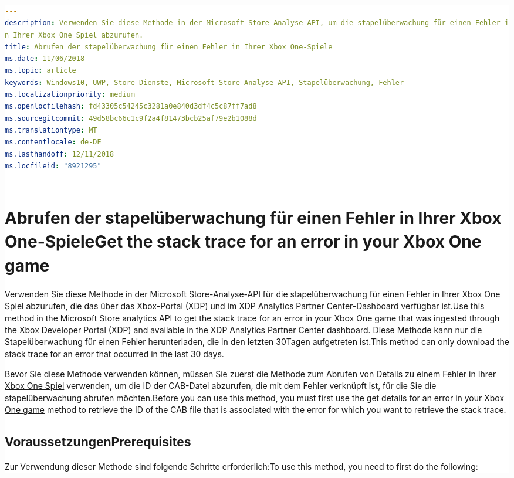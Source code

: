 ```yaml
---
description: Verwenden Sie diese Methode in der Microsoft Store-Analyse-API, um die stapelüberwachung für einen Fehler in Ihrer Xbox One Spiel abzurufen.
title: Abrufen der stapelüberwachung für einen Fehler in Ihrer Xbox One-Spiele
ms.date: 11/06/2018
ms.topic: article
keywords: Windows10, UWP, Store-Dienste, Microsoft Store-Analyse-API, Stapelüberwachung, Fehler
ms.localizationpriority: medium
ms.openlocfilehash: fd43305c54245c3281a0e840d3df4c5c87ff7ad8
ms.sourcegitcommit: 49d58bc66c1c9f2a4f81473bcb25af79e2b1088d
ms.translationtype: MT
ms.contentlocale: de-DE
ms.lasthandoff: 12/11/2018
ms.locfileid: "8921295"
---
```

# <a name="get-the-stack-trace-for-an-error-in-your-xbox-one-game"></a><span data-ttu-id="c94c0-104">Abrufen der stapelüberwachung für einen Fehler in Ihrer Xbox One-Spiele</span><span class="sxs-lookup"><span data-stu-id="c94c0-104">Get the stack trace for an error in your Xbox One game</span></span>

<span data-ttu-id="c94c0-105">Verwenden Sie diese Methode in der Microsoft Store-Analyse-API für die stapelüberwachung für einen Fehler in Ihrer Xbox One Spiel abzurufen, die das über das Xbox-Portal (XDP) und im XDP Analytics Partner Center-Dashboard verfügbar ist.</span><span class="sxs-lookup"><span data-stu-id="c94c0-105">Use this method in the Microsoft Store analytics API to get the stack trace for an error in your Xbox One game that was ingested through the Xbox Developer Portal (XDP) and available in the XDP Analytics Partner Center dashboard.</span></span> <span data-ttu-id="c94c0-106">Diese Methode kann nur die Stapelüberwachung für einen Fehler herunterladen, die in den letzten 30Tagen aufgetreten ist.</span><span class="sxs-lookup"><span data-stu-id="c94c0-106">This method can only download the stack trace for an error that occurred in the last 30 days.</span></span>

<span data-ttu-id="c94c0-107">Bevor Sie diese Methode verwenden können, müssen Sie zuerst die Methode zum [Abrufen von Details zu einem Fehler in Ihrer Xbox One Spiel](get-details-for-an-error-in-your-xbox-one-game.md) verwenden, um die ID der CAB-Datei abzurufen, die mit dem Fehler verknüpft ist, für die Sie die stapelüberwachung abrufen möchten.</span><span class="sxs-lookup"><span data-stu-id="c94c0-107">Before you can use this method, you must first use the [get details for an error in your Xbox One game](get-details-for-an-error-in-your-xbox-one-game.md) method to retrieve the ID of the CAB file that is associated with the error for which you want to retrieve the stack trace.</span></span>

## <a name="prerequisites"></a><span data-ttu-id="c94c0-108">Voraussetzungen</span><span class="sxs-lookup"><span data-stu-id="c94c0-108">Prerequisites</span></span>


<span data-ttu-id="c94c0-109">Zur Verwendung dieser Methode sind folgende Schritte erforderlich:</span><span class="sxs-lookup"><span data-stu-id="c94c0-109">To use this method, you need to first do the following:</span></span>
